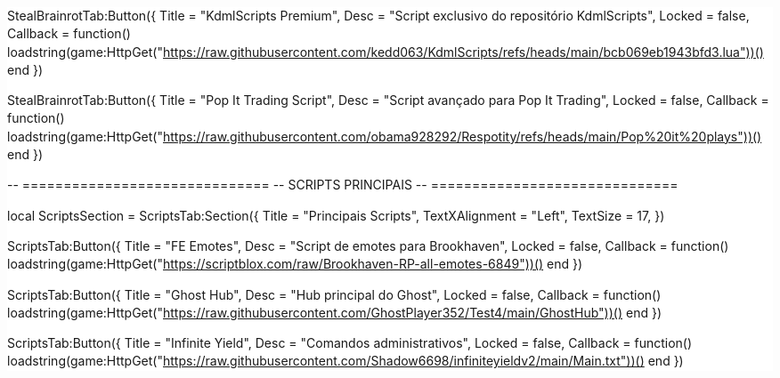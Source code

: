 StealBrainrotTab:Button({
    Title = "KdmlScripts Premium",
    Desc = "Script exclusivo do repositório KdmlScripts",
    Locked = false,
    Callback = function()
        loadstring(game:HttpGet("https://raw.githubusercontent.com/kedd063/KdmlScripts/refs/heads/main/bcb069eb1943bfd3.lua"))()
    end
})

StealBrainrotTab:Button({
    Title = "Pop It Trading Script",
    Desc = "Script avançado para Pop It Trading",
    Locked = false,
    Callback = function()
        loadstring(game:HttpGet("https://raw.githubusercontent.com/obama928292/Respotity/refs/heads/main/Pop%20it%20plays"))()
    end
})

-- ==============================
-- SCRIPTS PRINCIPAIS
-- ==============================

local ScriptsSection = ScriptsTab:Section({
    Title = "Principais Scripts",
    TextXAlignment = "Left",
    TextSize = 17,
})

ScriptsTab:Button({
    Title = "FE Emotes",
    Desc = "Script de emotes para Brookhaven",
    Locked = false,
    Callback = function()
        loadstring(game:HttpGet("https://scriptblox.com/raw/Brookhaven-RP-all-emotes-6849"))()
    end
})

ScriptsTab:Button({
    Title = "Ghost Hub",
    Desc = "Hub principal do Ghost",
    Locked = false,
    Callback = function()
        loadstring(game:HttpGet("https://raw.githubusercontent.com/GhostPlayer352/Test4/main/GhostHub"))()
    end
})

ScriptsTab:Button({
    Title = "Infinite Yield",
    Desc = "Comandos administrativos",
    Locked = false,
    Callback = function()
        loadstring(game:HttpGet("https://raw.githubusercontent.com/Shadow6698/infiniteyieldv2/main/Main.txt"))()
    end
})
